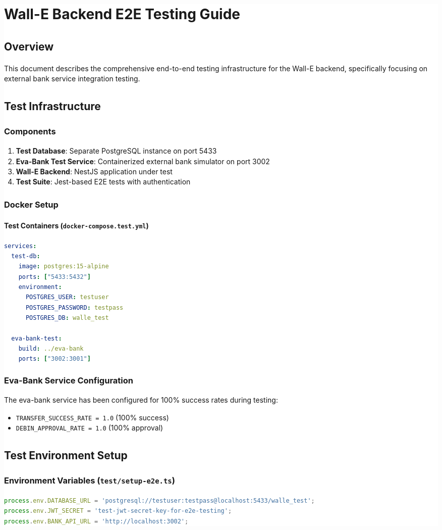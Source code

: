 # Wall-E Backend E2E Testing Guide

## Overview

This document describes the comprehensive end-to-end testing infrastructure for the Wall-E backend, specifically focusing on external bank service integration testing.

## Test Infrastructure

### Components

1. **Test Database**: Separate PostgreSQL instance on port 5433
2. **Eva-Bank Test Service**: Containerized external bank simulator on port 3002  
3. **Wall-E Backend**: NestJS application under test
4. **Test Suite**: Jest-based E2E tests with authentication

### Docker Setup

#### Test Containers (`docker-compose.test.yml`)

```yaml
services:
  test-db:
    image: postgres:15-alpine
    ports: ["5433:5432"]
    environment:
      POSTGRES_USER: testuser
      POSTGRES_PASSWORD: testpass
      POSTGRES_DB: walle_test

  eva-bank-test:
    build: ../eva-bank
    ports: ["3002:3001"]
```

### Eva-Bank Service Configuration

The eva-bank service has been configured for 100% success rates during testing:

- `TRANSFER_SUCCESS_RATE = 1.0` (100% success)
- `DEBIN_APPROVAL_RATE = 1.0` (100% approval)

## Test Environment Setup

### Environment Variables (`test/setup-e2e.ts`)

```typescript
process.env.DATABASE_URL = 'postgresql://testuser:testpass@localhost:5433/walle_test';
process.env.JWT_SECRET = 'test-jwt-secret-key-for-e2e-testing';
process.env.BANK_API_URL = 'http://localhost:3002';
```
